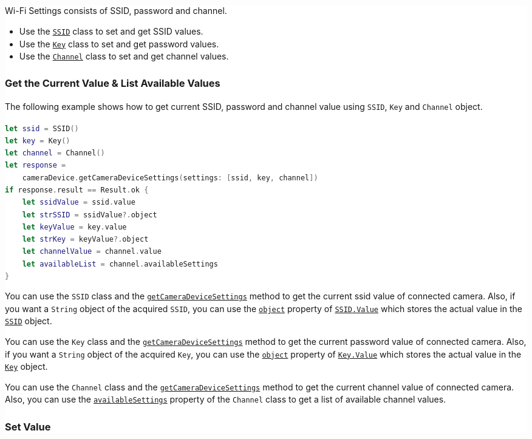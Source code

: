 Wi-Fi Settings consists of SSID, password and channel.     

* Use the [`SSID`](../../api_reference/Classes/SSID.html) class to set and get SSID values.     
* Use the [`Key`](../../api_reference/Classes/Key.html) class to set and get password values.     
* Use the [`Channel`](../../api_reference/Classes/Channel.html) class to set and get channel values.

### Get the Current Value & List Available Values

The following example shows how to get current SSID, password and channel value using `SSID`, `Key` and `Channel` object.

```swift
let ssid = SSID()
let key = Key()
let channel = Channel()
let response =
    cameraDevice.getCameraDeviceSettings(settings: [ssid, key, channel])
if response.result == Result.ok {
    let ssidValue = ssid.value
    let strSSID = ssidValue?.object
    let keyValue = key.value
    let strKey = keyValue?.object
    let channelValue = channel.value
    let availableList = channel.availableSettings
}
```

You can use the `SSID` class and the [`getCameraDeviceSettings`](../../api_reference/Protocols/CameraDevice.html#/s:22RICOHCameraWirelessSDK12CameraDeviceP03getdE8SettingsAA8ResponseCSayAA0dE7SettingCG8settings_tF) method to get the current ssid value of connected camera.
Also, if you want a `String` object of the acquired `SSID`, you can use the [`object`](../../api_reference/Classes/CameraDeviceSetting/Value.html#/s:22RICOHCameraWirelessSDK19CameraDeviceSettingC5ValueC6objectSo8NSObjectCv) property of [`SSID.Value`](../../api_reference/Classes/SSID.html#/s:22RICOHCameraWirelessSDK4SSIDC5ValueC) which stores the actual value in the [`SSID`](../../api_reference/Classes/SSID.html) object.

You can use the `Key` class and the [`getCameraDeviceSettings`](../../api_reference/Protocols/CameraDevice.html#/s:22RICOHCameraWirelessSDK12CameraDeviceP03getdE8SettingsAA8ResponseCSayAA0dE7SettingCG8settings_tF) method to get the current password value of connected camera.
Also, if you want a `String` object of the acquired `Key`, you can use the [`object`](../../api_reference/Classes/CameraDeviceSetting/Value.html#/s:22RICOHCameraWirelessSDK19CameraDeviceSettingC5ValueC6objectSo8NSObjectCv) property of [`Key.Value`](../../api_reference/Classes/Key.html#/s:22RICOHCameraWirelessSDK3KeyC5ValueC) which stores the actual value in the [`Key`](../../api_reference/Classes/Key.html) object.

You can use the `Channel` class and the [`getCameraDeviceSettings`](../../api_reference/Protocols/CameraDevice.html#/s:22RICOHCameraWirelessSDK12CameraDeviceP03getdE8SettingsAA8ResponseCSayAA0dE7SettingCG8settings_tF) method to get the current channel value of connected camera.
Also, you can use the [`availableSettings`](../../api_reference/Classes/CameraDeviceSetting.html#/s:22RICOHCameraWirelessSDK19CameraDeviceSettingC17availableSettingsSayACGv) property of the `Channel` class to get a list of available channel values.

### Set Value
